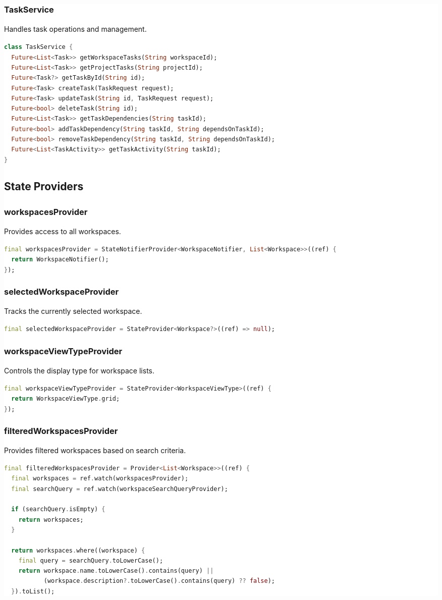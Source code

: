 ### TaskService

Handles task operations and management.

```dart
class TaskService {
  Future<List<Task>> getWorkspaceTasks(String workspaceId);
  Future<List<Task>> getProjectTasks(String projectId);
  Future<Task?> getTaskById(String id);
  Future<Task> createTask(TaskRequest request);
  Future<Task> updateTask(String id, TaskRequest request);
  Future<bool> deleteTask(String id);
  Future<List<Task>> getTaskDependencies(String taskId);
  Future<bool> addTaskDependency(String taskId, String dependsOnTaskId);
  Future<bool> removeTaskDependency(String taskId, String dependsOnTaskId);
  Future<List<TaskActivity>> getTaskActivity(String taskId);
}
```

## State Providers

### workspacesProvider

Provides access to all workspaces.

```dart
final workspacesProvider = StateNotifierProvider<WorkspaceNotifier, List<Workspace>>((ref) {
  return WorkspaceNotifier();
});
```

### selectedWorkspaceProvider

Tracks the currently selected workspace.

```dart
final selectedWorkspaceProvider = StateProvider<Workspace?>((ref) => null);
```

### workspaceViewTypeProvider

Controls the display type for workspace lists.

```dart
final workspaceViewTypeProvider = StateProvider<WorkspaceViewType>((ref) {
  return WorkspaceViewType.grid;
});
```

### filteredWorkspacesProvider

Provides filtered workspaces based on search criteria.

```dart
final filteredWorkspacesProvider = Provider<List<Workspace>>((ref) {
  final workspaces = ref.watch(workspacesProvider);
  final searchQuery = ref.watch(workspaceSearchQueryProvider);
  
  if (searchQuery.isEmpty) {
    return workspaces;
  }
  
  return workspaces.where((workspace) {
    final query = searchQuery.toLowerCase();
    return workspace.name.toLowerCase().contains(query) ||
           (workspace.description?.toLowerCase().contains(query) ?? false);
  }).toList();
```